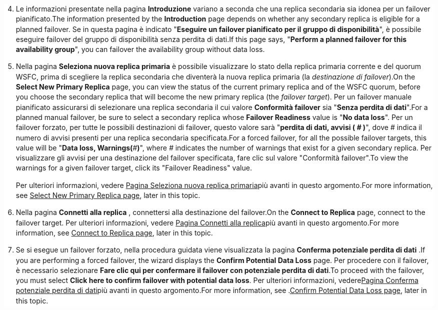 4.  <span data-ttu-id="9b21e-136">Le informazioni presentate nella pagina **Introduzione** variano a seconda che una replica secondaria sia idonea per un failover pianificato.</span><span class="sxs-lookup"><span data-stu-id="9b21e-136">The information presented by the **Introduction** page depends on whether any secondary replica is eligible for a planned failover.</span></span> <span data-ttu-id="9b21e-137">Se in questa pagina è indicato "**Eseguire un failover pianificato per il gruppo di disponibilità**", è possibile eseguire failover del gruppo di disponibilità senza perdita di dati.</span><span class="sxs-lookup"><span data-stu-id="9b21e-137">If this page says, "**Perform a planned failover for this availability group**", you can failover the availability group without data loss.</span></span>  
  
5.  <span data-ttu-id="9b21e-138">Nella pagina **Seleziona nuova replica primaria** è possibile visualizzare lo stato della replica primaria corrente e del quorum WSFC, prima di scegliere la replica secondaria che diventerà la nuova replica primaria (la *destinazione di failover*).</span><span class="sxs-lookup"><span data-stu-id="9b21e-138">On the **Select New Primary Replica** page, you can view the status of the current primary replica and of the WSFC quorum, before you choose the secondary replica that will become the new primary replica (the *failover target*).</span></span> <span data-ttu-id="9b21e-139">Per un failover manuale pianificato assicurarsi di selezionare una replica secondaria il cui valore **Conformità failover** sia "**Senza perdita di dati**".</span><span class="sxs-lookup"><span data-stu-id="9b21e-139">For a planned manual failover, be sure to select a secondary replica whose **Failover Readiness** value is "**No data loss**".</span></span> <span data-ttu-id="9b21e-140">Per un failover forzato, per tutte le possibili destinazioni di failover, questo valore sarà "**perdita di dati, avvisi ( ***#*** )**", dove *#* indica il numero di avvisi presenti per una replica secondaria specificata.</span><span class="sxs-lookup"><span data-stu-id="9b21e-140">For a forced failover, for all the possible failover targets, this value will be "**Data loss, Warnings(***#***)**", where *#* indicates the number of warnings that exist for a given secondary replica.</span></span> <span data-ttu-id="9b21e-141">Per visualizzare gli avvisi per una destinazione del failover specificata, fare clic sul valore "Conformità failover".</span><span class="sxs-lookup"><span data-stu-id="9b21e-141">To view the warnings for a given failover target, click its "Failover Readiness" value.</span></span>  
  
     <span data-ttu-id="9b21e-142">Per ulteriori informazioni, vedere [Pagina Seleziona nuova replica primaria](#SelectNewPrimaryReplica)più avanti in questo argomento.</span><span class="sxs-lookup"><span data-stu-id="9b21e-142">For more information, see [Select New Primary Replica page](#SelectNewPrimaryReplica), later in this topic.</span></span>  
  
6.  <span data-ttu-id="9b21e-143">Nella pagina **Connetti alla replica** , connettersi alla destinazione del failover.</span><span class="sxs-lookup"><span data-stu-id="9b21e-143">On the **Connect to Replica** page,  connect to the failover target.</span></span> <span data-ttu-id="9b21e-144">Per ulteriori informazioni, vedere [Pagina Connetti alla replica](#ConnectToReplica)più avanti in questo argomento.</span><span class="sxs-lookup"><span data-stu-id="9b21e-144">For more information, see [Connect to Replica page](#ConnectToReplica), later in this topic.</span></span>  
  
7.  <span data-ttu-id="9b21e-145">Se si esegue un failover forzato, nella procedura guidata viene visualizzata la pagina **Conferma potenziale perdita di dati** .</span><span class="sxs-lookup"><span data-stu-id="9b21e-145">If you are performing a forced failover, the wizard displays the **Confirm Potential Data Loss** page.</span></span> <span data-ttu-id="9b21e-146">Per procedere con il failover, è necessario selezionare **Fare clic qui per confermare il failover con potenziale perdita di dati**.</span><span class="sxs-lookup"><span data-stu-id="9b21e-146">To proceed with the failover, you must select **Click here to confirm failover with potential data loss**.</span></span> <span data-ttu-id="9b21e-147">Per ulteriori informazioni, vedere[Pagina Conferma potenziale perdita di dati](#ConfirmPotentialDataLoss)più avanti in questo argomento.</span><span class="sxs-lookup"><span data-stu-id="9b21e-147">For more information, see .[Confirm Potential Data Loss page](#ConfirmPotentialDataLoss), later in this topic.</span></span>  
  